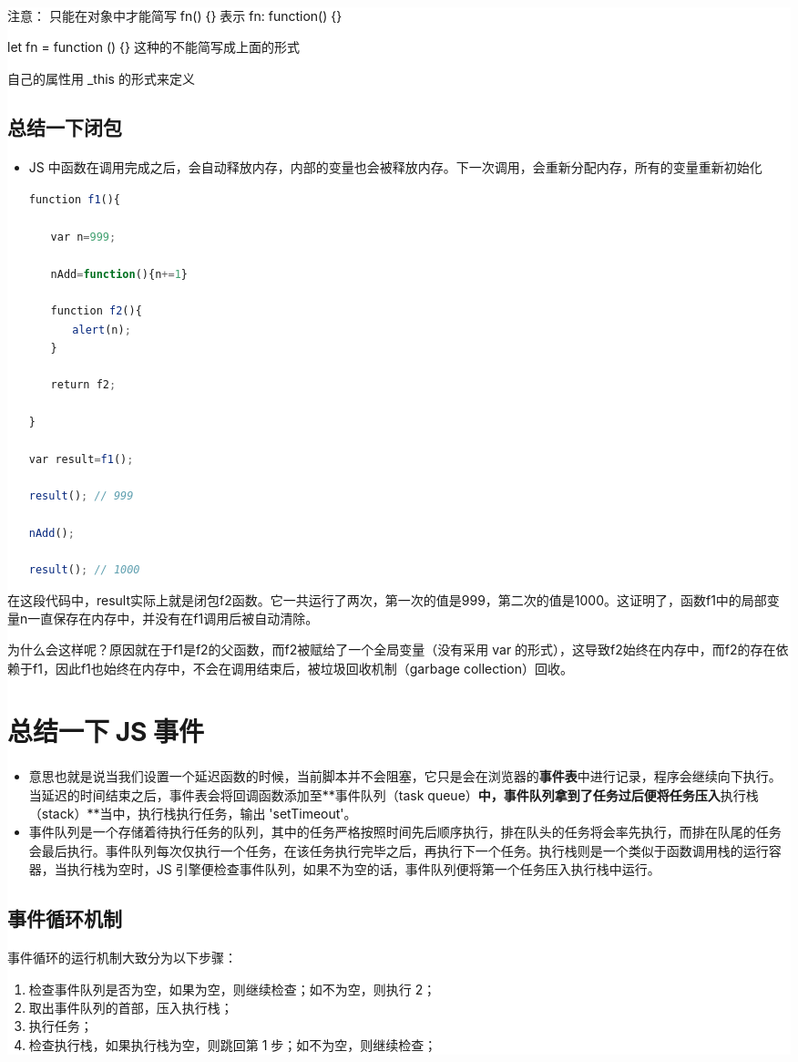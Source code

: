 
注意： 只能在对象中才能简写 fn() {} 表示 fn: function() {}

let fn = function () {}  这种的不能简写成上面的形式

自己的属性用 _this 的形式来定义

## 总结一下闭包

* JS 中函数在调用完成之后，会自动释放内存，内部的变量也会被释放内存。下一次调用，会重新分配内存，所有的变量重新初始化

```javascript
　　function f1(){

　　　　var n=999;

　　　　nAdd=function(){n+=1}

　　　　function f2(){
　　　　　　alert(n);
　　　　}

　　　　return f2;

　　}

　　var result=f1();

　　result(); // 999

　　nAdd();

　　result(); // 1000
```

在这段代码中，result实际上就是闭包f2函数。它一共运行了两次，第一次的值是999，第二次的值是1000。这证明了，函数f1中的局部变量n一直保存在内存中，并没有在f1调用后被自动清除。

为什么会这样呢？原因就在于f1是f2的父函数，而f2被赋给了一个全局变量（没有采用 var 的形式），这导致f2始终在内存中，而f2的存在依赖于f1，因此f1也始终在内存中，不会在调用结束后，被垃圾回收机制（garbage collection）回收。

# 总结一下 JS 事件

* 意思也就是说当我们设置一个延迟函数的时候，当前脚本并不会阻塞，它只是会在浏览器的**事件表**中进行记录，程序会继续向下执行。当延迟的时间结束之后，事件表会将回调函数添加至**事件队列（task queue）**中，事件队列拿到了任务过后便将任务压入**执行栈（stack）**当中，执行栈执行任务，输出 'setTimeout'。
* 事件队列是一个存储着待执行任务的队列，其中的任务严格按照时间先后顺序执行，排在队头的任务将会率先执行，而排在队尾的任务会最后执行。事件队列每次仅执行一个任务，在该任务执行完毕之后，再执行下一个任务。执行栈则是一个类似于函数调用栈的运行容器，当执行栈为空时，JS 引擎便检查事件队列，如果不为空的话，事件队列便将第一个任务压入执行栈中运行。

## 事件循环机制

事件循环的运行机制大致分为以下步骤：

1. 检查事件队列是否为空，如果为空，则继续检查；如不为空，则执行 2；
2. 取出事件队列的首部，压入执行栈；
3. 执行任务；
4. 检查执行栈，如果执行栈为空，则跳回第 1 步；如不为空，则继续检查；
